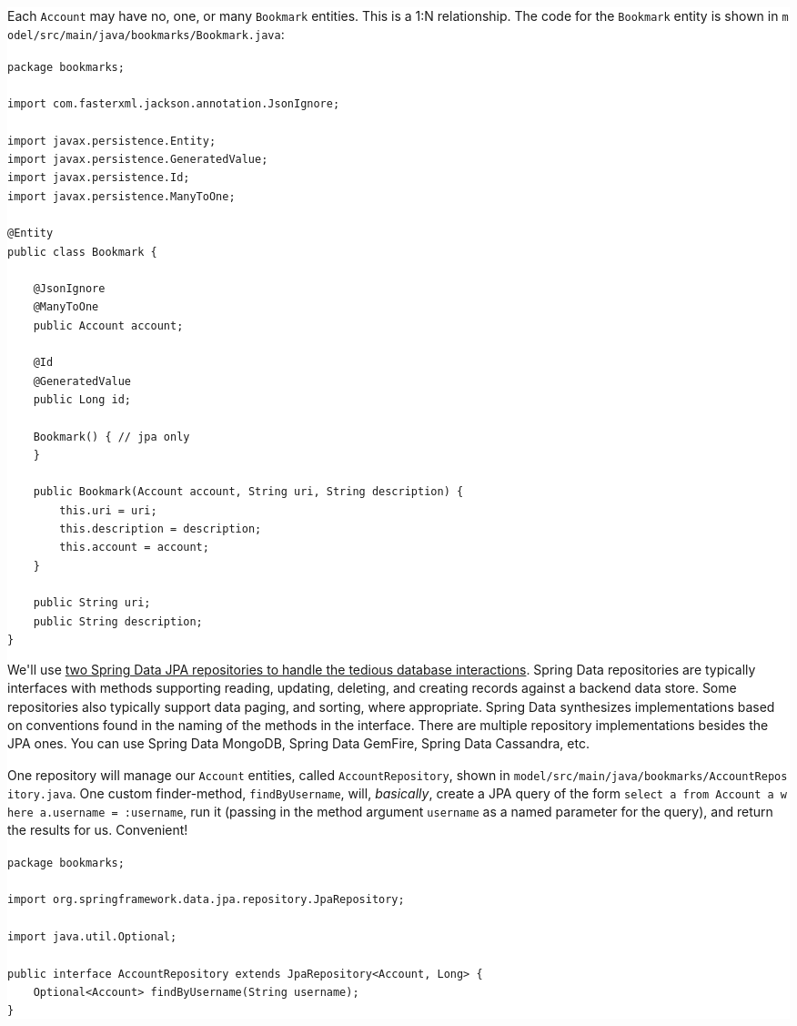 
Each `Account` may have no, one, or many `Bookmark` entities. This is a 1:N relationship. The code for the `Bookmark` entity is shown in `model/src/main/java/bookmarks/Bookmark.java`:

```
package bookmarks;

import com.fasterxml.jackson.annotation.JsonIgnore;

import javax.persistence.Entity;
import javax.persistence.GeneratedValue;
import javax.persistence.Id;
import javax.persistence.ManyToOne;

@Entity
public class Bookmark {

    @JsonIgnore
    @ManyToOne
    public Account account;

    @Id
    @GeneratedValue
    public Long id;

    Bookmark() { // jpa only
    }

    public Bookmark(Account account, String uri, String description) {
        this.uri = uri;
        this.description = description;
        this.account = account;
    }

    public String uri;
    public String description;
}
```

We'll use [two Spring Data JPA repositories to handle the tedious database interactions](https://spring.io/guides/gs/accessing-data-jpa/). Spring Data repositories are typically interfaces with methods supporting reading, updating, deleting, and creating records against a backend data store. Some  repositories also typically support data paging, and sorting, where appropriate. Spring Data synthesizes implementations based on conventions found in the naming of the methods in the interface. There are multiple repository implementations besides the JPA ones. You can use Spring Data MongoDB, Spring Data GemFire, Spring Data Cassandra, etc. 

One repository will manage our `Account` entities, called `AccountRepository`, shown in  `model/src/main/java/bookmarks/AccountRepository.java`. One custom finder-method, `findByUsername`, will, *basically*, create a JPA query of the form `select a from Account a where a.username = :username`, run it (passing in the method argument `username` as a named parameter for the query), and return the results for us. Convenient!

```
package bookmarks;

import org.springframework.data.jpa.repository.JpaRepository; 

import java.util.Optional;

public interface AccountRepository extends JpaRepository<Account, Long> {
    Optional<Account> findByUsername(String username);
}
```
